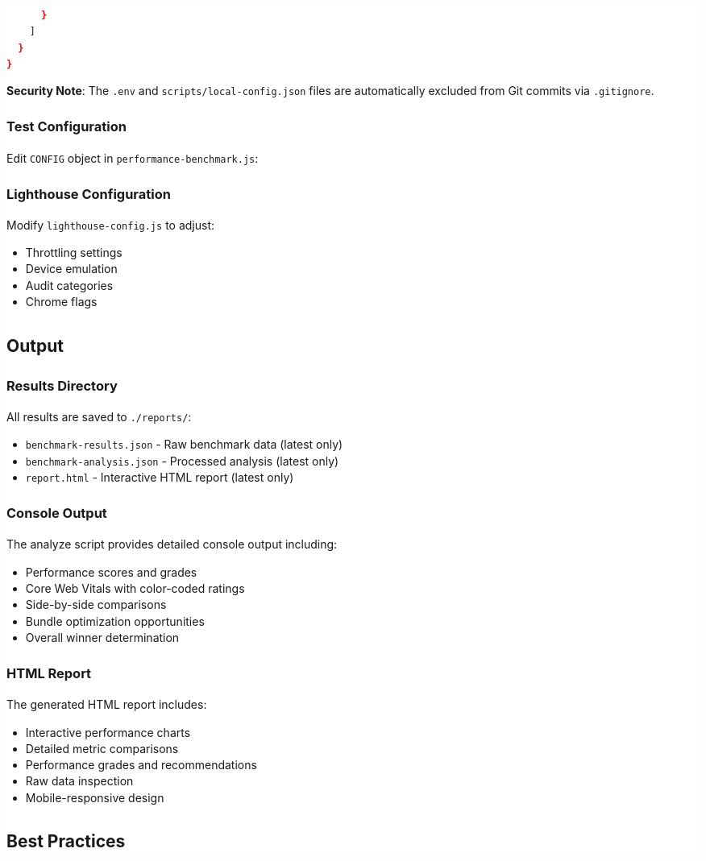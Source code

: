 ```bash
      }
    ]
  }
}
```

**Security Note**: The `.env` and `scripts/local-config.json` files are automatically excluded from Git commits via `.gitignore`.

### Test Configuration

Edit `CONFIG` object in `performance-benchmark.js`:

### Lighthouse Configuration

Modify `lighthouse-config.js` to adjust:

- Throttling settings
- Device emulation
- Audit categories
- Chrome flags

## Output

### Results Directory

All results are saved to `./reports/`:

- `benchmark-results.json` - Raw benchmark data (latest only)
- `benchmark-analysis.json` - Processed analysis (latest only)
- `report.html` - Interactive HTML report (latest only)

### Console Output

The analyze script provides detailed console output including:

- Performance scores and grades
- Core Web Vitals with color-coded ratings
- Side-by-side comparisons
- Bundle optimization opportunities
- Overall winner determination

### HTML Report

The generated HTML report includes:

- Interactive performance charts
- Detailed metric comparisons
- Performance grades and recommendations
- Raw data inspection
- Mobile-responsive design

## Best Practices
